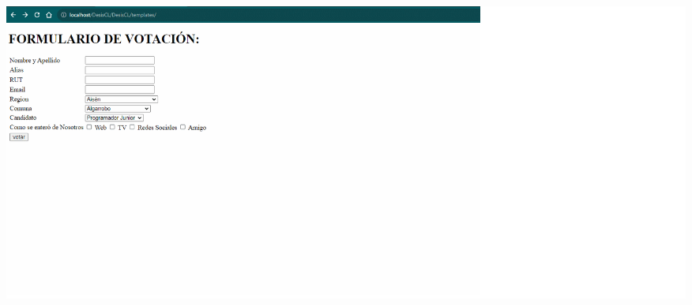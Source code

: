 <img src="assets/document/pruebas_validacion.gif" alt="Ruta_descarga_repositorio_GIT" width="600px">
